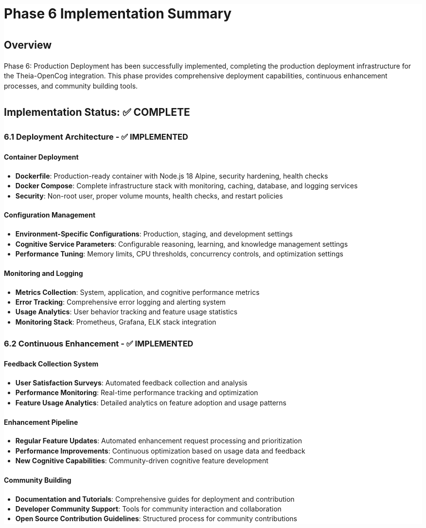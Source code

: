 # Phase 6 Implementation Summary

## Overview

Phase 6: Production Deployment has been successfully implemented, completing the production deployment infrastructure for the Theia-OpenCog integration. This phase provides comprehensive deployment capabilities, continuous enhancement processes, and community building tools.

## Implementation Status: ✅ COMPLETE

### 6.1 Deployment Architecture - ✅ IMPLEMENTED

#### Container Deployment
- **Dockerfile**: Production-ready container with Node.js 18 Alpine, security hardening, health checks
- **Docker Compose**: Complete infrastructure stack with monitoring, caching, database, and logging services
- **Security**: Non-root user, proper volume mounts, health checks, and restart policies

#### Configuration Management
- **Environment-Specific Configurations**: Production, staging, and development settings
- **Cognitive Service Parameters**: Configurable reasoning, learning, and knowledge management settings
- **Performance Tuning**: Memory limits, CPU thresholds, concurrency controls, and optimization settings

#### Monitoring and Logging
- **Metrics Collection**: System, application, and cognitive performance metrics
- **Error Tracking**: Comprehensive error logging and alerting system
- **Usage Analytics**: User behavior tracking and feature usage statistics
- **Monitoring Stack**: Prometheus, Grafana, ELK stack integration

### 6.2 Continuous Enhancement - ✅ IMPLEMENTED

#### Feedback Collection System
- **User Satisfaction Surveys**: Automated feedback collection and analysis
- **Performance Monitoring**: Real-time performance tracking and optimization
- **Feature Usage Analytics**: Detailed analytics on feature adoption and usage patterns

#### Enhancement Pipeline
- **Regular Feature Updates**: Automated enhancement request processing and prioritization
- **Performance Improvements**: Continuous optimization based on usage data and feedback
- **New Cognitive Capabilities**: Community-driven cognitive feature development

#### Community Building
- **Documentation and Tutorials**: Comprehensive guides for deployment and contribution
- **Developer Community Support**: Tools for community interaction and collaboration
- **Open Source Contribution Guidelines**: Structured process for community contributions
